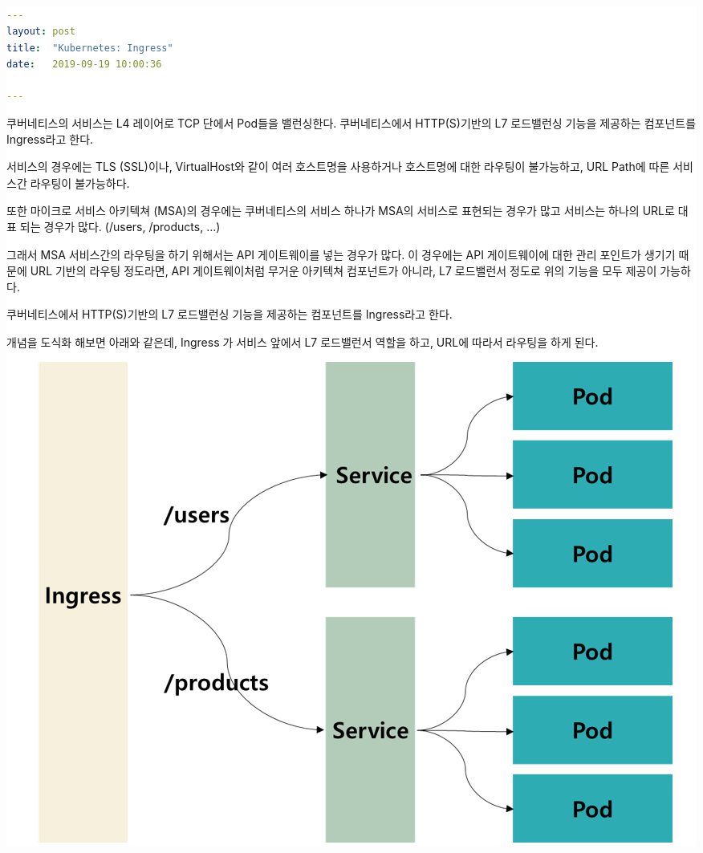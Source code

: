 ```yaml
---
layout: post
title:  "Kubernetes: Ingress"
date:   2019-09-19 10:00:36

---
```


쿠버네티스의 서비스는 L4 레이어로 TCP 단에서 Pod들을 밸런싱한다. 쿠버네티스에서 HTTP(S)기반의 L7 로드밸런싱 기능을 제공하는 컴포넌트를 Ingress라고 한다.

서비스의 경우에는 TLS (SSL)이나, VirtualHost와 같이 여러 호스트명을 사용하거나 호스트명에 대한 라우팅이 불가능하고, URL Path에 따른 서비스간 라우팅이 불가능하다.

또한 마이크로 서비스 아키텍쳐 (MSA)의 경우에는 쿠버네티스의 서비스 하나가 MSA의 서비스로 표현되는 경우가 많고 서비스는 하나의 URL로 대표 되는 경우가 많다. (/users, /products, …) 

그래서 MSA 서비스간의 라우팅을 하기 위해서는 API 게이트웨이를 넣는 경우가 많다. 이 경우에는 API 게이트웨이에 대한 관리 포인트가 생기기 때문에 URL 기반의 라우팅 정도라면, API 게이트웨이처럼 무거운 아키텍쳐 컴포넌트가 아니라, L7 로드밸런서 정도로 위의 기능을 모두 제공이 가능하다.

쿠버네티스에서 HTTP(S)기반의 L7 로드밸런싱 기능을 제공하는 컴포넌트를 Ingress라고 한다.

개념을 도식화 해보면 아래와 같은데, Ingress 가 서비스 앞에서 L7 로드밸런서 역할을 하고, URL에 따라서 라우팅을 하게 된다.

<center><img src = "https://github.com/daeuni/daeuni.github.io/blob/master/assets/ingress.png?raw=true"></center>
